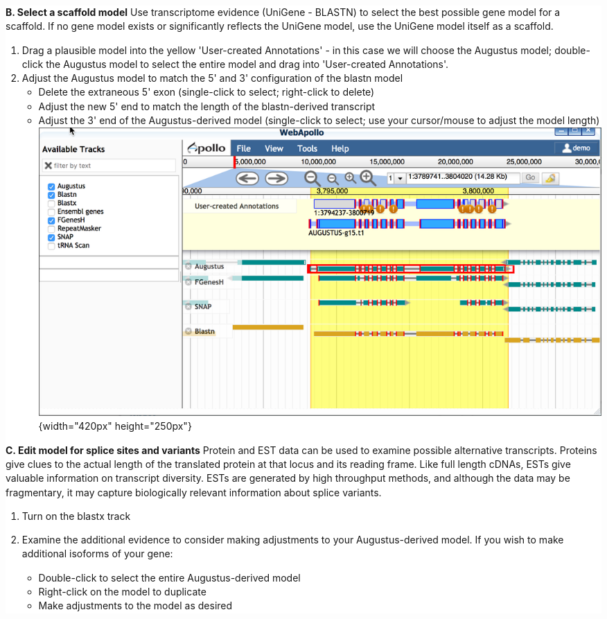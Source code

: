 **B. Select a scaffold model** Use transcriptome evidence (UniGene -
BLASTN) to select the best possible gene model for a scaffold. If no
gene model exists or significantly reflects the UniGene model, use the
UniGene model itself as a scaffold.

1.  Drag a plausible model into the yellow 'User-created
    Annotations' - in this case we will choose the Augustus model;
    double-click the Augustus model to select the entire model and
    drag into 'User-created Annotations'.
2.  Adjust the Augustus model to match the 5' and 3' configuration
    of the blastn model
    -   Delete the extraneous 5' exon (single-click to select;
        right-click to delete)
    -   Adjust the new 5' end to match the length of the blastn-derived
        transcript
    -   Adjust the 3' end of the Augustus-derived model (single-click
        to select; use your cursor/mouse to adjust the model length) ![apollo_2](./assets/dna_subway/apollo_2.png){width="420px" height="250px"}

**C. Edit model for splice sites and variants** Protein and EST data can
be used to examine possible alternative transcripts. Proteins give clues
to the actual length of the translated protein at that locus and its
reading frame. Like full length cDNAs, ESTs give valuable information on
transcript diversity. ESTs are generated by high throughput methods, and
although the data may be fragmentary, it may capture biologically
relevant information about splice variants.

1.  Turn on the blastx track

2.  Examine the additional evidence to consider making adjustments to
    your Augustus-derived model. If you wish to make additional
    isoforms of your gene:
    -   Double-click to select the entire Augustus-derived model
    -   Right-click on the model to duplicate
    -   Make adjustments to the model as desired 